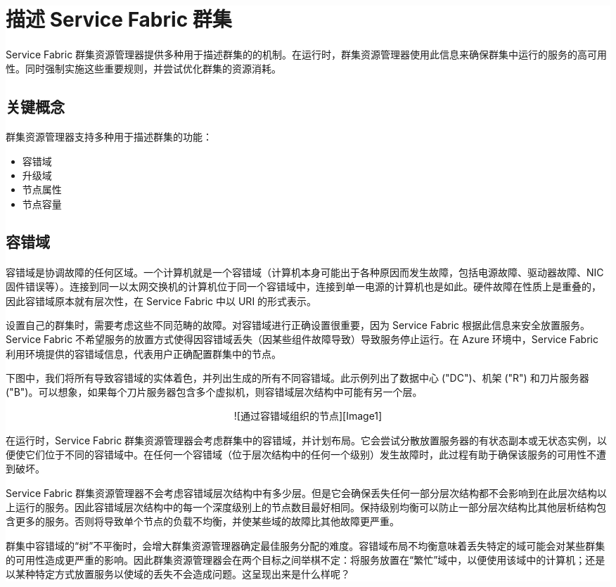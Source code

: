 <properties
    pageTitle="资源平衡器群集描述 | Azure"
    description="通过在群集资源管理器中指定容错域、升级域、节点属性和节点容量描述 Service Fabric 群集。"
    services="service-fabric"
    documentationcenter=".net"
    author="masnider"
    manager="timlt"
    editor="" />
<tags
    ms.assetid="55f8ab37-9399-4c9a-9e6c-d2d859de6766"
    ms.service="Service-Fabric"
    ms.devlang="dotnet"
    ms.topic="article"
    ms.tgt_pltfrm="NA"
    ms.workload="NA"
    ms.date="01/05/2017"
    wacn.date="02/20/2017"
    ms.author="masnider" />  


# 描述 Service Fabric 群集
Service Fabric 群集资源管理器提供多种用于描述群集的的机制。在运行时，群集资源管理器使用此信息来确保群集中运行的服务的高可用性。同时强制实施这些重要规则，并尝试优化群集的资源消耗。

## 关键概念
群集资源管理器支持多种用于描述群集的功能：

* 容错域
* 升级域
* 节点属性
* 节点容量

## 容错域
容错域是协调故障的任何区域。一个计算机就是一个容错域（计算机本身可能出于各种原因而发生故障，包括电源故障、驱动器故障、NIC 固件错误等）。连接到同一以太网交换机的计算机位于同一个容错域中，连接到单一电源的计算机也是如此。硬件故障在性质上是重叠的，因此容错域原本就有层次性，在 Service Fabric 中以 URI 的形式表示。

设置自己的群集时，需要考虑这些不同范畴的故障。对容错域进行正确设置很重要，因为 Service Fabric 根据此信息来安全放置服务。Service Fabric 不希望服务的放置方式使得因容错域丢失（因某些组件故障导致）导致服务停止运行。在 Azure 环境中，Service Fabric 利用环境提供的容错域信息，代表用户正确配置群集中的节点。

下图中，我们将所有导致容错域的实体着色，并列出生成的所有不同容错域。此示例列出了数据中心 ("DC")、机架 ("R") 和刀片服务器 ("B")。可以想象，如果每个刀片服务器包含多个虚拟机，则容错域层次结构中可能有另一个层。

<center> 
![通过容错域组织的节点][Image1]
</center>

在运行时，Service Fabric 群集资源管理器会考虑群集中的容错域，并计划布局。它会尝试分散放置服务器的有状态副本或无状态实例，以便使它们位于不同的容错域中。在任何一个容错域（位于层次结构中的任何一个级别）发生故障时，此过程有助于确保该服务的可用性不遭到破坏。

Service Fabric 群集资源管理器不会考虑容错域层次结构中有多少层。但是它会确保丢失任何一部分层次结构都不会影响到在此层次结构以上运行的服务。因此容错域层次结构中的每一个深度级别上的节点数目最好相同。保持级别均衡可以防止一部分层次结构比其他层析结构包含更多的服务。否则将导致单个节点的负载不均衡，并使某些域的故障比其他故障更严重。

群集中容错域的“树”不平衡时，会增大群集资源管理器确定最佳服务分配的难度。容错域布局不均衡意味着丢失特定的域可能会对某些群集的可用性造成更严重的影响。因此群集资源管理器会在两个目标之间举棋不定：将服务放置在“繁忙”域中，以便使用该域中的计算机；还是以某种特定方式放置服务以使域的丢失不会造成问题。这呈现出来是什么样呢？


[Image1]: ./media/service-fabric-cluster-resource-manager-cluster-description/cluster-fault-domains.png
[Image2]: ./media/service-fabric-cluster-resource-manager-cluster-description/cluster-uneven-fault-domain-layout.png
[Image3]: ./media/service-fabric-cluster-resource-manager-cluster-description/cluster-fault-and-upgrade-domains-with-placement.png
[Image4]: ./media/service-fabric-cluster-resource-manager-cluster-description/cluster-fault-and-upgrade-domain-layout-strategies.png
[Image5]: ./media/service-fabric-cluster-resource-manager-cluster-description/cluster-layout-different-workloads.png
[Image6]: ./media/service-fabric-cluster-resource-manager-cluster-description/cluster-placement-constraints-node-properties.png
[Image7]: ./media/service-fabric-cluster-resource-manager-cluster-description/cluster-nodes-and-capacity.png
